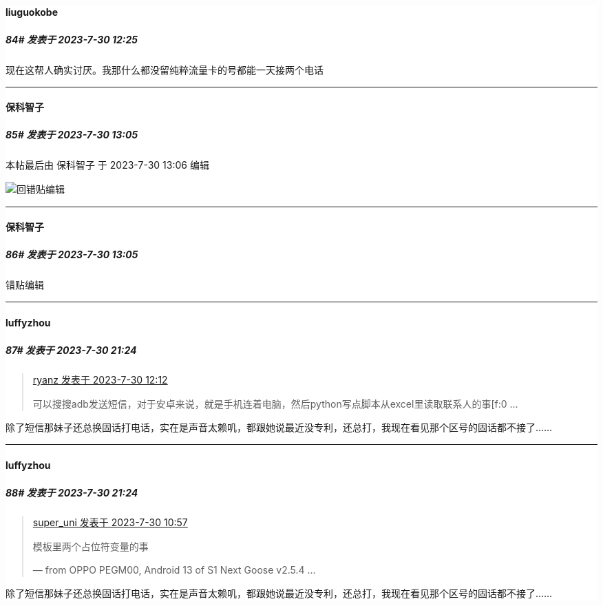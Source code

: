 ####  liuguokobe  
##### 84#       发表于 2023-7-30 12:25

现在这帮人确实讨厌。我那什么都没留纯粹流量卡的号都能一天接两个电话


*****

####  保科智子  
##### 85#       发表于 2023-7-30 13:05

 本帖最后由 保科智子 于 2023-7-30 13:06 编辑 

<img src="http://wx1.sinaimg.cn/mw690/6fff1bb8ly1ge769rpiz9g206o03rh6y.gif" referrerpolicy="no-referrer">回错贴编辑

*****

####  保科智子  
##### 86#       发表于 2023-7-30 13:05

错贴编辑


*****

####  luffyzhou  
##### 87#       发表于 2023-7-30 21:24

<blockquote><a href="httphttps://bbs.saraba1st.com/2b/forum.php?mod=redirect&amp;goto=findpost&amp;pid=61840771&amp;ptid=2146184" target="_blank">ryanz 发表于 2023-7-30 12:12</a>

可以搜搜adb发送短信，对于安卓来说，就是手机连着电脑，然后python写点脚本从excel里读取联系人的事[f:0 ...</blockquote>
除了短信那妹子还总换固话打电话，实在是声音太赖叽，都跟她说最近没专利，还总打，我现在看见那个区号的固话都不接了……

*****

####  luffyzhou  
##### 88#       发表于 2023-7-30 21:24

<blockquote><a href="httphttps://bbs.saraba1st.com/2b/forum.php?mod=redirect&amp;goto=findpost&amp;pid=61839951&amp;ptid=2146184" target="_blank">super_uni 发表于 2023-7-30 10:57</a>

模板里两个占位符变量的事

— from OPPO PEGM00, Android 13 of S1 Next Goose v2.5.4 ...</blockquote>
除了短信那妹子还总换固话打电话，实在是声音太赖叽，都跟她说最近没专利，还总打，我现在看见那个区号的固话都不接了……

